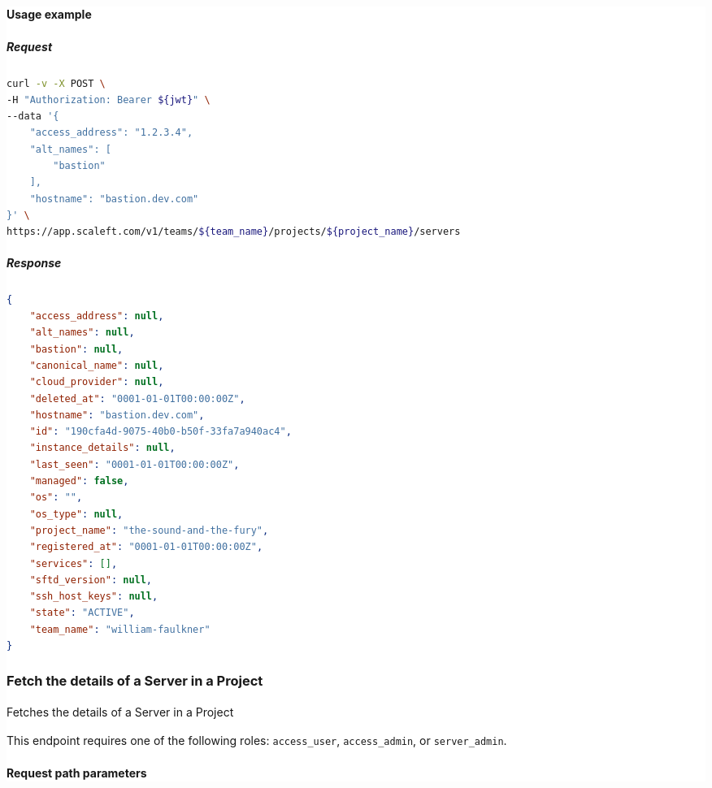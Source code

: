 #### Usage example

##### Request

```bash
curl -v -X POST \
-H "Authorization: Bearer ${jwt}" \
--data '{
	"access_address": "1.2.3.4",
	"alt_names": [
		"bastion"
	],
	"hostname": "bastion.dev.com"
}' \
https://app.scaleft.com/v1/teams/${team_name}/projects/${project_name}/servers
```

##### Response

```json
{
	"access_address": null,
	"alt_names": null,
	"bastion": null,
	"canonical_name": null,
	"cloud_provider": null,
	"deleted_at": "0001-01-01T00:00:00Z",
	"hostname": "bastion.dev.com",
	"id": "190cfa4d-9075-40b0-b50f-33fa7a940ac4",
	"instance_details": null,
	"last_seen": "0001-01-01T00:00:00Z",
	"managed": false,
	"os": "",
	"os_type": null,
	"project_name": "the-sound-and-the-fury",
	"registered_at": "0001-01-01T00:00:00Z",
	"services": [],
	"sftd_version": null,
	"ssh_host_keys": null,
	"state": "ACTIVE",
	"team_name": "william-faulkner"
}
```

### Fetch the details of a Server in a Project

<ApiOperation method="GET" url="https://app.scaleft.com/v1/teams/${team_name}/projects/${project_name}/servers/${server_id}" />
Fetches the details of a Server in a Project

This endpoint requires one of the following roles: `access_user`, `access_admin`, or `server_admin`.

#### Request path parameters

